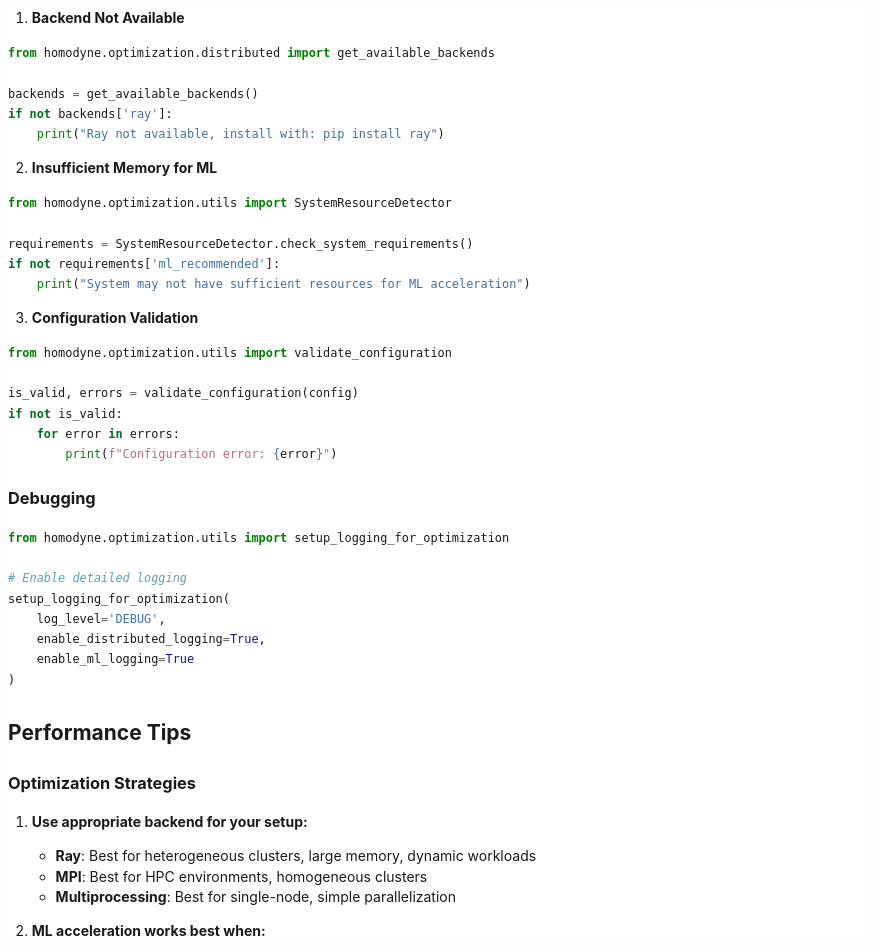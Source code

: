 1. **Backend Not Available**

```python
from homodyne.optimization.distributed import get_available_backends

backends = get_available_backends()
if not backends['ray']:
    print("Ray not available, install with: pip install ray")
```

2. **Insufficient Memory for ML**

```python
from homodyne.optimization.utils import SystemResourceDetector

requirements = SystemResourceDetector.check_system_requirements()
if not requirements['ml_recommended']:
    print("System may not have sufficient resources for ML acceleration")
```

3. **Configuration Validation**

```python
from homodyne.optimization.utils import validate_configuration

is_valid, errors = validate_configuration(config)
if not is_valid:
    for error in errors:
        print(f"Configuration error: {error}")
```

### Debugging

```python
from homodyne.optimization.utils import setup_logging_for_optimization

# Enable detailed logging
setup_logging_for_optimization(
    log_level='DEBUG',
    enable_distributed_logging=True,
    enable_ml_logging=True
)
```

## Performance Tips

### Optimization Strategies

1. **Use appropriate backend for your setup:**

   - **Ray**: Best for heterogeneous clusters, large memory, dynamic workloads
   - **MPI**: Best for HPC environments, homogeneous clusters
   - **Multiprocessing**: Best for single-node, simple parallelization

2. **ML acceleration works best when:**
